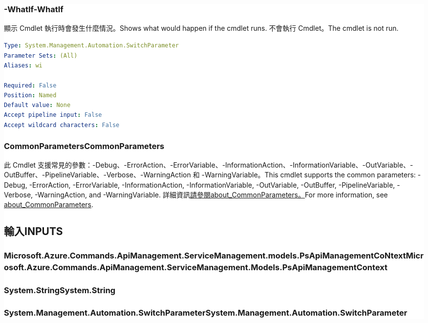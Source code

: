 ### <span data-ttu-id="698ab-136">-WhatIf</span><span class="sxs-lookup"><span data-stu-id="698ab-136">-WhatIf</span></span>
<span data-ttu-id="698ab-137">顯示 Cmdlet 執行時會發生什麼情況。</span><span class="sxs-lookup"><span data-stu-id="698ab-137">Shows what would happen if the cmdlet runs.</span></span> <span data-ttu-id="698ab-138">不會執行 Cmdlet。</span><span class="sxs-lookup"><span data-stu-id="698ab-138">The cmdlet is not run.</span></span>

```yaml
Type: System.Management.Automation.SwitchParameter
Parameter Sets: (All)
Aliases: wi

Required: False
Position: Named
Default value: None
Accept pipeline input: False
Accept wildcard characters: False
```

### <span data-ttu-id="698ab-139">CommonParameters</span><span class="sxs-lookup"><span data-stu-id="698ab-139">CommonParameters</span></span>
<span data-ttu-id="698ab-140">此 Cmdlet 支援常見的參數：-Debug、-ErrorAction、-ErrorVariable、-InformationAction、-InformationVariable、-OutVariable、-OutBuffer、-PipelineVariable、-Verbose、-WarningAction 和 -WarningVariable。</span><span class="sxs-lookup"><span data-stu-id="698ab-140">This cmdlet supports the common parameters: -Debug, -ErrorAction, -ErrorVariable, -InformationAction, -InformationVariable, -OutVariable, -OutBuffer, -PipelineVariable, -Verbose, -WarningAction, and -WarningVariable.</span></span> <span data-ttu-id="698ab-141">詳細資訊[請參閱about_CommonParameters。](http://go.microsoft.com/fwlink/?LinkID=113216)</span><span class="sxs-lookup"><span data-stu-id="698ab-141">For more information, see [about_CommonParameters](http://go.microsoft.com/fwlink/?LinkID=113216).</span></span>

## <span data-ttu-id="698ab-142">輸入</span><span class="sxs-lookup"><span data-stu-id="698ab-142">INPUTS</span></span>

### <span data-ttu-id="698ab-143">Microsoft.Azure.Commands.ApiManagement.ServiceManagement.models.PsApiManagementCoNtext</span><span class="sxs-lookup"><span data-stu-id="698ab-143">Microsoft.Azure.Commands.ApiManagement.ServiceManagement.Models.PsApiManagementContext</span></span>

### <span data-ttu-id="698ab-144">System.String</span><span class="sxs-lookup"><span data-stu-id="698ab-144">System.String</span></span>

### <span data-ttu-id="698ab-145">System.Management.Automation.SwitchParameter</span><span class="sxs-lookup"><span data-stu-id="698ab-145">System.Management.Automation.SwitchParameter</span></span>
